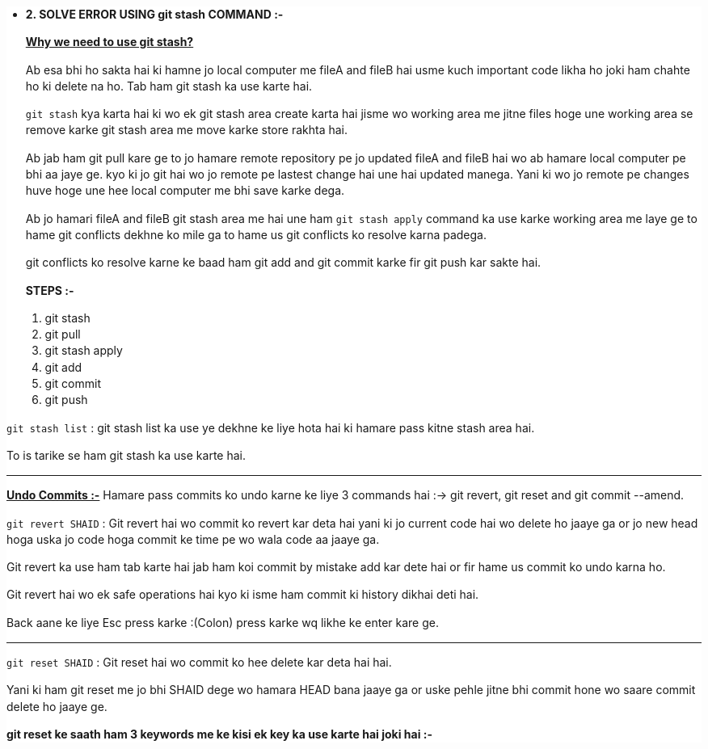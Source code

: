 * **2. SOLVE ERROR USING git stash COMMAND :-**

    **<ins>Why we need to use git stash?</ins>**

    Ab esa bhi ho sakta hai ki hamne jo local computer me fileA and fileB hai usme kuch important code likha ho joki ham chahte ho ki delete na ho.
    Tab ham git stash ka use karte hai.

    ``git stash`` kya karta hai ki wo ek git stash area create karta hai jisme wo working area me jitne files hoge une working area se remove karke git stash area me move karke store rakhta hai.

    Ab jab ham git pull kare ge to jo hamare remote repository pe jo updated fileA and fileB hai wo ab hamare local computer pe bhi aa jaye ge.
    kyo ki jo git hai wo jo remote pe lastest change hai une hai updated manega. Yani ki wo jo remote pe changes huve hoge une hee local computer me bhi save karke dega.

    Ab jo hamari fileA and fileB git stash area me hai une ham ``git stash apply`` command ka use karke working area me laye ge to hame git conflicts dekhne ko mile ga to hame us git conflicts ko resolve karna padega.

    git conflicts ko resolve karne ke baad ham git add and git commit karke fir git push kar sakte hai.

    **STEPS :-**
    1. git stash
    2. git pull
    3. git stash apply
    4. git add
    5. git commit
    6. git push


``git stash list`` : git stash list ka use ye dekhne ke liye hota hai ki hamare pass kitne stash area hai.

To is tarike se ham git stash ka use karte hai.

---

**<ins>Undo Commits :-</ins>** Hamare pass commits ko undo karne ke liye 3 commands hai :-> git revert, git reset and git commit --amend.

``git revert SHAID`` : Git revert hai wo commit ko revert kar deta hai yani ki jo current code hai wo delete ho jaaye ga or jo new head hoga uska jo code hoga commit ke time pe wo wala code aa jaaye ga.

Git revert ka use ham tab karte hai jab ham koi commit by mistake add kar dete hai or fir hame us commit ko undo karna ho.

Git revert hai wo ek safe operations hai kyo ki isme ham commit ki history dikhai deti hai.

Back aane ke liye Esc press karke :(Colon) press karke wq likhe ke enter kare ge.

---

``git reset SHAID`` : Git reset hai wo commit ko hee delete kar deta hai hai.

Yani ki ham git reset me jo bhi SHAID dege wo hamara HEAD bana jaaye ga or uske pehle jitne bhi commit hone wo saare commit delete ho jaaye ge.

**git reset ke saath ham 3 keywords me ke kisi ek key ka use karte hai joki hai :-**
